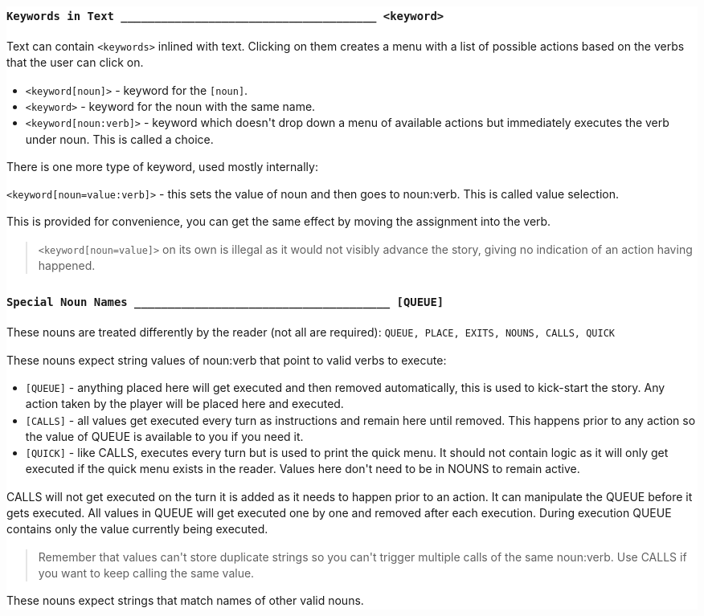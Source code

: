 ### `Keywords in Text ______________________________________ <keyword>`

Text can contain `<keywords>` inlined with text. Clicking on them creates a
menu with a list of possible actions based on the verbs that the user can
click on.

- `<keyword[noun]>` - keyword for the `[noun]`.
- `<keyword>` - keyword for the noun with the same name.
- `<keyword[noun:verb]>` - keyword which doesn't drop down a menu of available
                           actions but immediately executes the verb under
                           noun. This is called a choice.

There is one more type of keyword, used mostly internally:

`<keyword[noun=value:verb]>` - this sets the value of noun and then goes to
                               noun:verb. This is called value selection.

This is provided for convenience, you can get the same effect by moving the
assignment into the verb.

> `<keyword[noun=value]>` on its own is illegal as it would not visibly
> advance the story, giving no indication of an action having happened.

### `Special Noun Names ______________________________________ [QUEUE]`

These nouns are treated differently by the reader (not all are required):
`QUEUE, PLACE, EXITS, NOUNS, CALLS, QUICK`

These nouns expect string values of noun:verb that point to valid verbs to
execute:

- `[QUEUE]` - anything placed here will get executed and then removed
                automatically, this is used to kick-start the story. Any
                action taken by the player will be placed here and executed.
- `[CALLS]` - all values get executed every turn as instructions and
                remain here until removed. This happens prior to any action
                so the value of QUEUE is available to you if you need it.
- `[QUICK]` - like CALLS, executes every turn but is used to print the
                quick menu. It should not contain logic as it will only
                get executed if the quick menu exists in the reader.
                Values here don't need to be in NOUNS to remain active.

CALLS will not get executed on the turn it is added as it needs to happen
prior to an action. It can manipulate the QUEUE before it gets executed.
All values in QUEUE will get executed one by one and removed after each
execution. During execution QUEUE contains only the value currently being
executed.

> Remember that values can't store duplicate strings so you can't
> trigger multiple calls of the same noun:verb. Use CALLS if you want to
> keep calling the same value.

These nouns expect strings that match names of other valid nouns.

